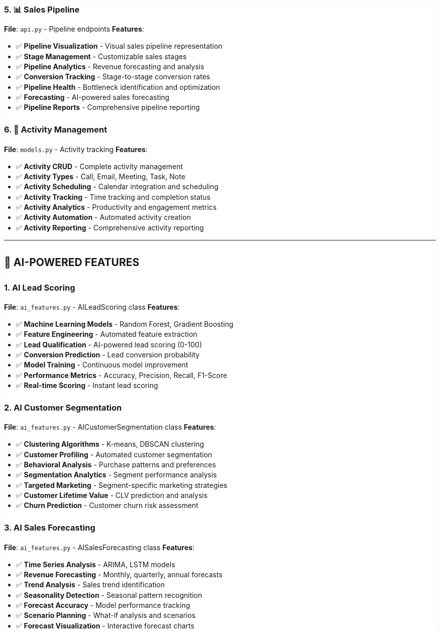 ### **5. 📊 Sales Pipeline**
**File**: `api.py` - Pipeline endpoints
**Features**:
- ✅ **Pipeline Visualization** - Visual sales pipeline representation
- ✅ **Stage Management** - Customizable sales stages
- ✅ **Pipeline Analytics** - Revenue forecasting and analysis
- ✅ **Conversion Tracking** - Stage-to-stage conversion rates
- ✅ **Pipeline Health** - Bottleneck identification and optimization
- ✅ **Forecasting** - AI-powered sales forecasting
- ✅ **Pipeline Reports** - Comprehensive pipeline reporting

### **6. 📅 Activity Management**
**File**: `models.py` - Activity tracking
**Features**:
- ✅ **Activity CRUD** - Complete activity management
- ✅ **Activity Types** - Call, Email, Meeting, Task, Note
- ✅ **Activity Scheduling** - Calendar integration and scheduling
- ✅ **Activity Tracking** - Time tracking and completion status
- ✅ **Activity Analytics** - Productivity and engagement metrics
- ✅ **Activity Automation** - Automated activity creation
- ✅ **Activity Reporting** - Comprehensive activity reporting

---

## 🤖 **AI-POWERED FEATURES**

### **1. AI Lead Scoring**
**File**: `ai_features.py` - AILeadScoring class
**Features**:
- ✅ **Machine Learning Models** - Random Forest, Gradient Boosting
- ✅ **Feature Engineering** - Automated feature extraction
- ✅ **Lead Qualification** - AI-powered lead scoring (0-100)
- ✅ **Conversion Prediction** - Lead conversion probability
- ✅ **Model Training** - Continuous model improvement
- ✅ **Performance Metrics** - Accuracy, Precision, Recall, F1-Score
- ✅ **Real-time Scoring** - Instant lead scoring

### **2. AI Customer Segmentation**
**File**: `ai_features.py` - AICustomerSegmentation class
**Features**:
- ✅ **Clustering Algorithms** - K-means, DBSCAN clustering
- ✅ **Customer Profiling** - Automated customer segmentation
- ✅ **Behavioral Analysis** - Purchase patterns and preferences
- ✅ **Segmentation Analytics** - Segment performance analysis
- ✅ **Targeted Marketing** - Segment-specific marketing strategies
- ✅ **Customer Lifetime Value** - CLV prediction and analysis
- ✅ **Churn Prediction** - Customer churn risk assessment

### **3. AI Sales Forecasting**
**File**: `ai_features.py` - AISalesForecasting class
**Features**:
- ✅ **Time Series Analysis** - ARIMA, LSTM models
- ✅ **Revenue Forecasting** - Monthly, quarterly, annual forecasts
- ✅ **Trend Analysis** - Sales trend identification
- ✅ **Seasonality Detection** - Seasonal pattern recognition
- ✅ **Forecast Accuracy** - Model performance tracking
- ✅ **Scenario Planning** - What-if analysis and scenarios
- ✅ **Forecast Visualization** - Interactive forecast charts

